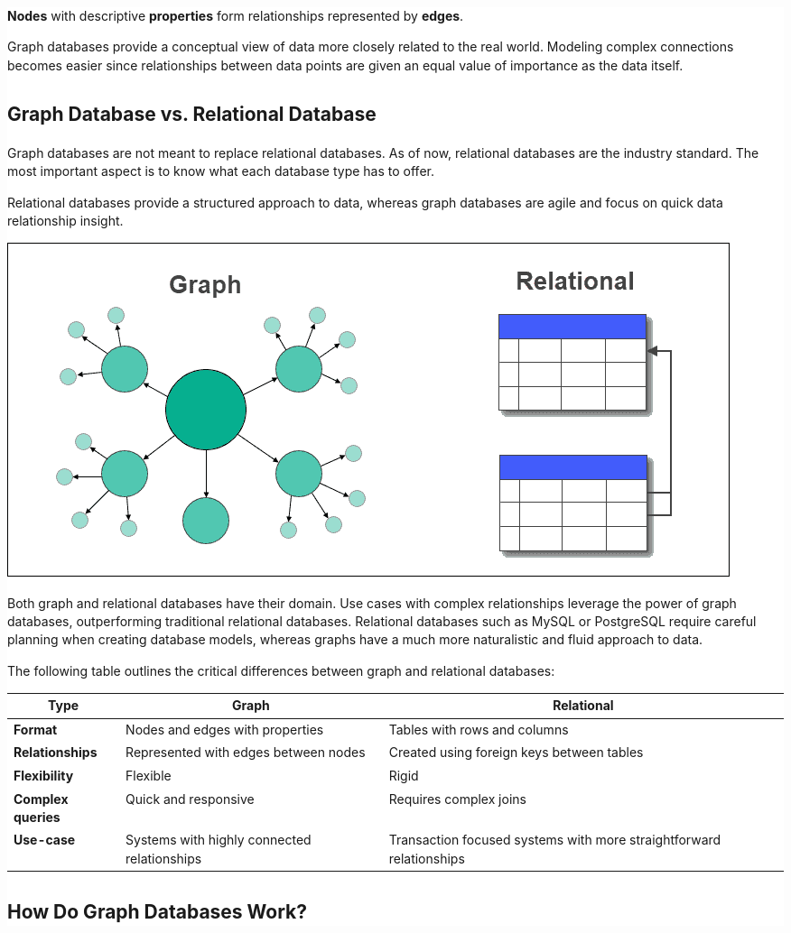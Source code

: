 **Nodes** with descriptive **properties** form relationships represented by **edges**.

Graph databases provide a conceptual view of data more closely related to the real world. Modeling complex connections becomes easier since relationships between data points are given an equal value of importance as the data itself.

## Graph Database vs. Relational Database

Graph databases are not meant to replace relational databases. As of now, relational databases are the industry standard. The most important aspect is to know what each database type has to offer.

Relational databases provide a structured approach to data, whereas graph databases are agile and focus on quick data relationship insight.

![Graph vs Relatioanal visually](images/Graph-vs-Relatioanal-visually.png)

Both graph and relational databases have their domain. Use cases with complex relationships leverage the power of graph databases, outperforming traditional relational databases. Relational databases such as MySQL or PostgreSQL require careful planning when creating database models, whereas graphs have a much more naturalistic and fluid approach to data.

The following table outlines the critical differences between graph and relational databases:

| **Type**            | **Graph**                                   | **Relational**                                               |
| ------------------- | ------------------------------------------- | ------------------------------------------------------------ |
| **Format**          | Nodes and edges with properties             | Tables with rows and columns                                 |
| **Relationships**   | Represented with edges between nodes        | Created using foreign keys between tables                    |
| **Flexibility**     | Flexible                                    | Rigid                                                        |
| **Complex queries** | Quick and responsive                        | Requires complex joins                                       |
| **Use-case**        | Systems with highly connected relationships | Transaction focused systems with more straightforward relationships |

## How Do Graph Databases Work?
